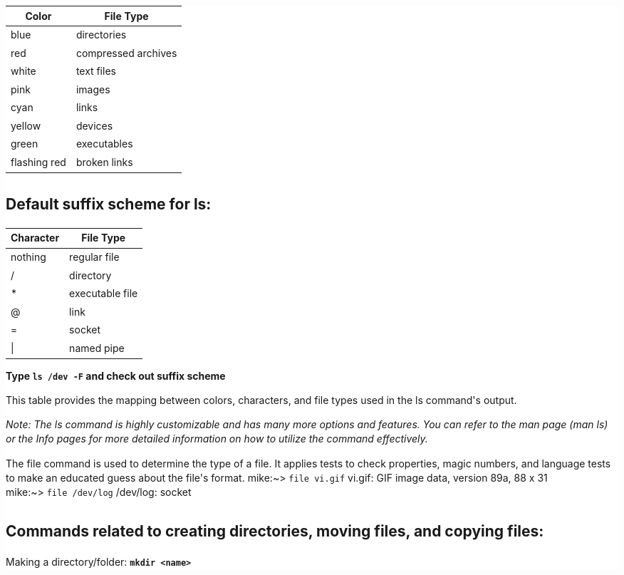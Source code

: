 | Color  | File Type              |
|--------|------------------------|
| blue   | directories            |
| red    | compressed archives    |
| white  | text files             |
| pink   | images                 |
| cyan   | links                  |
| yellow | devices                |
| green  | executables            |
| flashing red | broken links       |

## Default suffix scheme for ls:

| Character | File Type            |
|-----------|----------------------|
| nothing   | regular file         |
| /         | directory            |
| *         | executable file      |
| @         | link                  |
| =         | socket               |
| \|        | named pipe           |

**Type `ls /dev -F` and check out suffix scheme**

This table provides the mapping between colors, characters, and file types used in the ls command's output.

*Note: The ls command is highly customizable and has many more options and features. You can refer to the man page (man ls) or the Info pages for more detailed information on how to utilize the command effectively.*

The file command is used to determine the type of a file. It applies tests to check properties, magic numbers, and language tests to make an educated guess about the file's format. mike:~> `file vi.gif`
vi.gif: GIF image data, version 89a, 88 x 31  
mike:~> `file /dev/log`
/dev/log: socket

## Commands related to creating directories, moving files, and copying files:

Making a directory/folder: **`mkdir <name>`**
